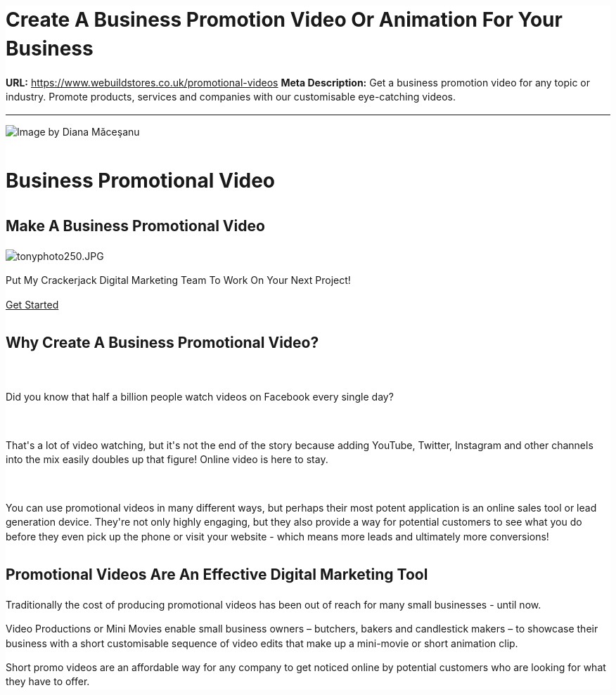 # Create A Business Promotion Video Or Animation For Your Business

**URL:** https://www.webuildstores.co.uk/promotional-videos
**Meta Description:** Get a business promotion video for any topic or industry. Promote products, services and companies with our customisable eye-catching videos.

---

![Image by Diana Măceşanu](https://static.wixstatic.com/media/nsplsh_766347495553567a584f34~mv2_d_7360_4140_s_4_2.jpg/v1/fill/w_94,h_53,al_c,q_80,usm_0.66_1.00_0.01,blur_2,enc_avif,quality_auto/nsplsh_766347495553567a584f34~mv2_d_7360_4140_s_4_2.jpg)

# Business Promotional Video

## Make A Business Promotional Video

![tonyphoto250.JPG](https://static.wixstatic.com/media/6b7f88_582ea4f4b43348488f415acfc1cf97ce~mv2.jpg/v1/fill/w_153,h_153,al_c,q_80,usm_0.66_1.00_0.01,enc_avif,quality_auto/tonyphoto250_JPG.jpg)

Put My Crackerjack Digital Marketing Team To Work On Your Next Project!

[Get Started](https://www.webuildstores.co.uk/contact)

## Why Create A Business Promotional Video?

​

Did you know that half a billion people watch videos on Facebook every single day?

​

That's a lot of video watching, but it's not the end of the story because adding YouTube, Twitter, Instagram and other channels into the mix easily doubles up that figure! Online video is here to stay.

​

You can use promotional videos in many different ways, but perhaps their most potent application is an online sales tool or lead generation device. They're not only highly engaging, but they also provide a way for potential customers to see what you do before they even pick up the phone or visit your website - which means more leads and ultimately more conversions!

## Promotional Videos Are An Effective Digital Marketing Tool

Traditionally the cost of producing promotional videos has been out of reach for many small businesses - until now.

Video Productions or Mini Movies enable small business owners – butchers, bakers and candlestick makers – to showcase their business with a short customisable sequence of video edits that make up a mini-movie or short animation clip.

Short promo videos are an affordable way for any company to get noticed online by potential customers who are looking for what they have to offer.
